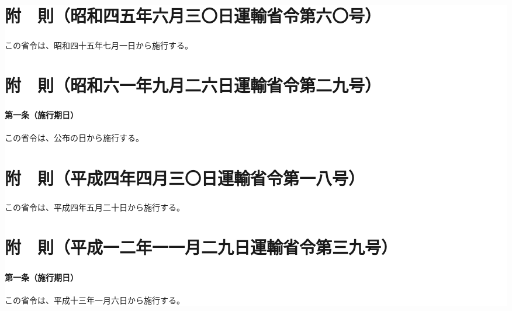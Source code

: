 # 附　則（昭和四五年六月三〇日運輸省令第六〇号）
この省令は、昭和四十五年七月一日から施行する。
# 附　則（昭和六一年九月二六日運輸省令第二九号）
#### 第一条（施行期日）
この省令は、公布の日から施行する。
# 附　則（平成四年四月三〇日運輸省令第一八号）
この省令は、平成四年五月二十日から施行する。
# 附　則（平成一二年一一月二九日運輸省令第三九号）
#### 第一条（施行期日）
この省令は、平成十三年一月六日から施行する。
